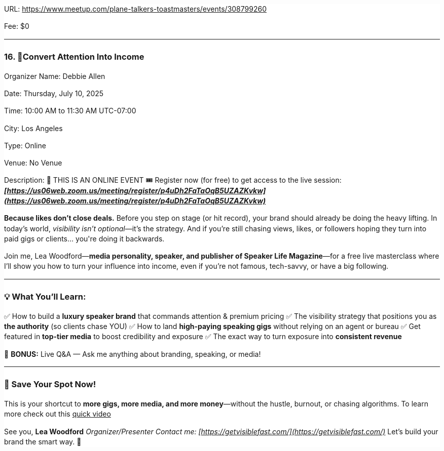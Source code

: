 URL: https://www.meetup.com/plane-talkers-toastmasters/events/308799260

Fee: $0

------------------------------------------------------------------------------------------------------------

### 16. 🎤Convert Attention Into Income

Organizer Name: Debbie Allen

Date: Thursday, July 10, 2025

Time: 10:00 AM to 11:30 AM UTC-07:00

City: Los Angeles

Type: Online

Venue: No Venue

Description: 📍 THIS IS AN ONLINE EVENT
🎟️ Register now (for free) to get access to the live session:
***[https://us06web.zoom.us/meeting/register/p4uDh2FaTaOqB5UZAZKvkw](https://us06web.zoom.us/meeting/register/p4uDh2FaTaOqB5UZAZKvkw)***

**Because likes don’t close deals.**
Before you step on stage (or hit record), your brand should already be doing the heavy lifting. In today’s world, *visibility isn’t optional*—it’s the strategy. And if you’re still chasing views, likes, or followers hoping they turn into paid gigs or clients… you're doing it backwards.

Join me, Lea Woodford—**media personality, speaker, and publisher of Speaker Life Magazine**—for a free live masterclass where I’ll show you how to turn your influence into income, even if you’re not famous, tech-savvy, or have a big following.

***

### 💡 What You’ll Learn:

✅ How to build a **luxury speaker brand** that commands attention & premium pricing
✅ The visibility strategy that positions you as **the authority** (so clients chase YOU)
✅ How to land **high-paying speaking gigs** without relying on an agent or bureau
✅ Get featured in **top-tier media** to boost credibility and exposure
✅ The exact way to turn exposure into **consistent revenue**

🎁 **BONUS:** Live Q&A — Ask me anything about branding, speaking, or media!

***

### 📅 Save Your Spot Now!

This is your shortcut to **more gigs, more media, and more money**—without the hustle, burnout, or chasing algorithms. To learn more check out this [quick video](https://www.youtube.com/shorts/9yz-9lDHEi8)

See you,
**Lea Woodford**
*Organizer/Presenter*
*Contact me: [https://getvisiblefast.com/](https://getvisiblefast.com/)*
Let’s build your brand the smart way. 🎯
